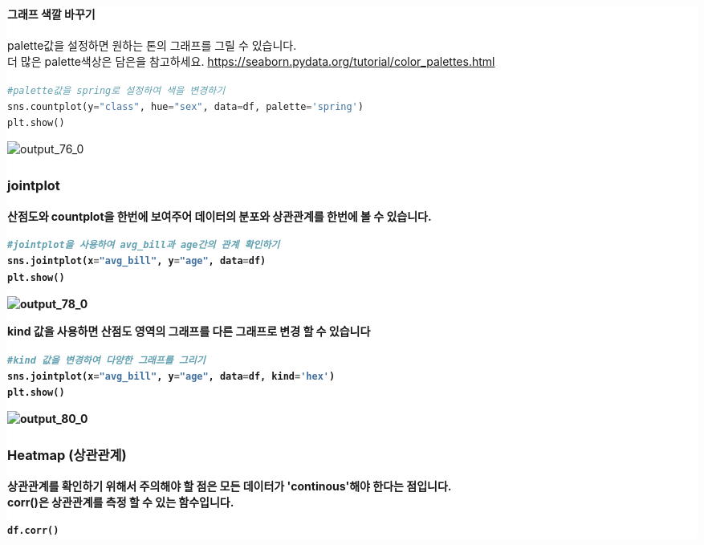 
#### 그래프 색깔 바꾸기   
palette값을 설정하면 원하는 톤의 그래프를 그릴 수 있습니다.    
더 많은 palette색상은 담은을 참고하세요.      https://seaborn.pydata.org/tutorial/color_palettes.html


```python
#palette값을 spring로 설정하여 색을 변경하기
sns.countplot(y="class", hue="sex", data=df, palette='spring')
plt.show()
```


    
![output_76_0](https://github.com/bbbbros/bbbbros.github.io/assets/161530952/37d47051-fbfc-4772-9a2e-e80fa485e797)

    


### <b> jointplot
산점도와 countplot을 한번에 보여주어 데이터의 분포와 상관관계를 한번에 볼 수 있습니다.


```python
#jointplot을 사용하여 avg_bill과 age간의 관계 확인하기
sns.jointplot(x="avg_bill", y="age", data=df)
plt.show()
```



![output_78_0](https://github.com/bbbbros/bbbbros.github.io/assets/161530952/728d0966-4464-4815-a108-9042618a0a5d)
    


kind 값을 사용하면 산점도 영역의 그래프를 다른 그래프로 변경 할 수 있습니다


```python
#kind 값을 변경하여 다양한 그래프를 그리기
sns.jointplot(x="avg_bill", y="age", data=df, kind='hex')
plt.show()
```


![output_80_0](https://github.com/bbbbros/bbbbros.github.io/assets/161530952/9067c333-7032-441d-813f-561a15d1821e)
    


### <b> Heatmap (상관관계)
상관관계를 확인하기 위해서 주의해야 할 점은 모든 데이터가 'continous'해야 한다는 점입니다.     
corr()은 상관관계를 측정 할 수 있는 함수입니다.


```python
df.corr()
```




<div>
<style scoped>
    .dataframe tbody tr th:only-of-type {
        vertical-align: middle;
    }
